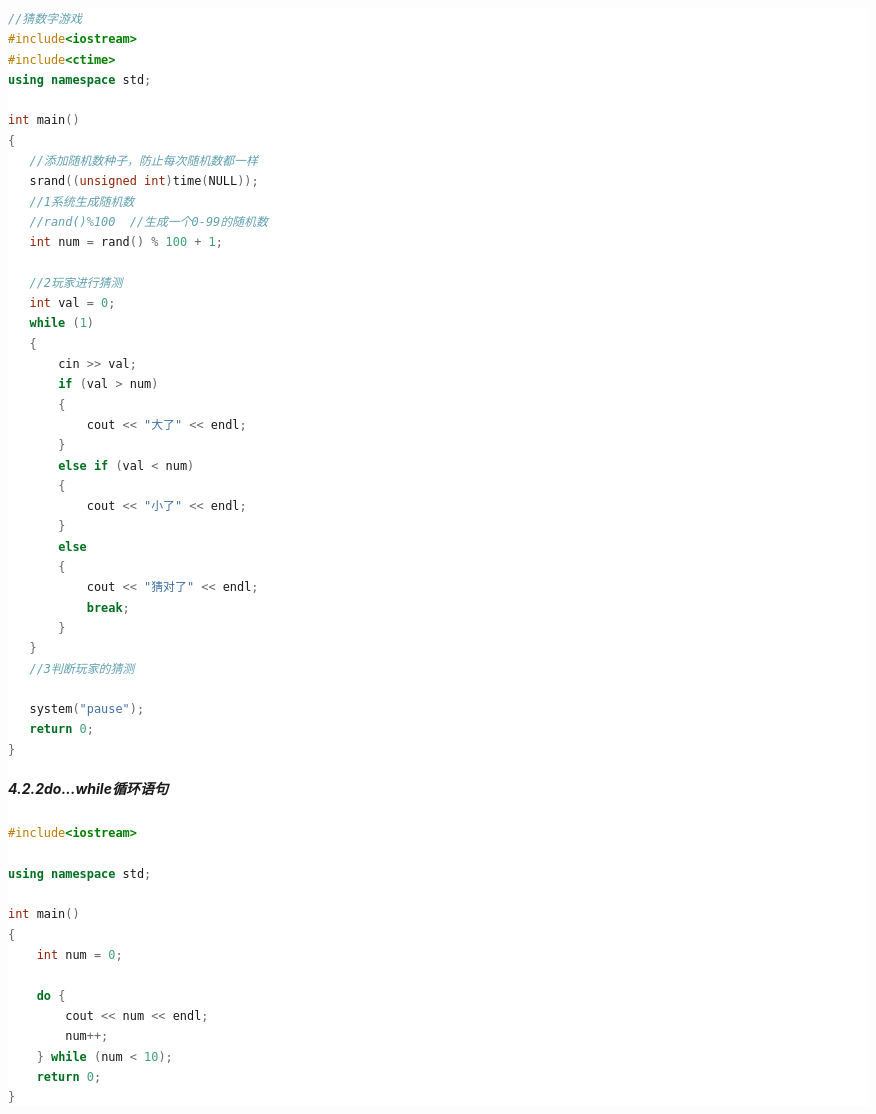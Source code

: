  ```c++
 //猜数字游戏
 #include<iostream>
 #include<ctime>
 using namespace std;
 
 int main()
 {
 	//添加随机数种子，防止每次随机数都一样
 	srand((unsigned int)time(NULL));
 	//1系统生成随机数
 	//rand()%100  //生成一个0-99的随机数
 	int num = rand() % 100 + 1;
 
 	//2玩家进行猜测
 	int val = 0;
 	while (1)
 	{
 		cin >> val;
 		if (val > num)
 		{
 			cout << "大了" << endl;
 		}
 		else if (val < num)
 		{
 			cout << "小了" << endl;
 		}
 		else
 		{
 			cout << "猜对了" << endl;
 			break;
 		}
 	}
 	//3判断玩家的猜测
 	
 	system("pause");
 	return 0;
 }
 ```

##### 4.2.2do...while循环语句

```c++
#include<iostream>

using namespace std;

int main()
{
	int num = 0;

	do {
		cout << num << endl;
		num++;
	} while (num < 10);
	return 0;
}
```
